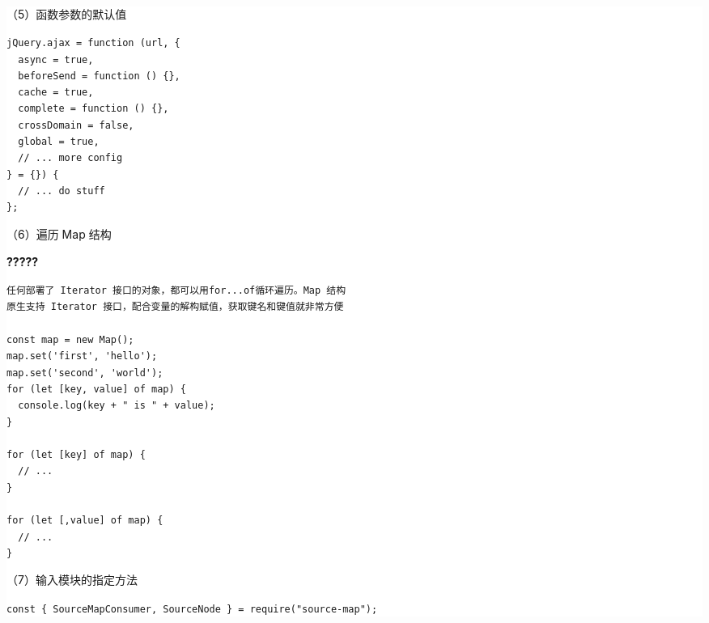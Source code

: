 （5）函数参数的默认值

```
jQuery.ajax = function (url, {
  async = true,
  beforeSend = function () {},
  cache = true,
  complete = function () {},
  crossDomain = false,
  global = true,
  // ... more config
} = {}) {
  // ... do stuff
};
```

（6）遍历 Map 结构

**?????**
```
任何部署了 Iterator 接口的对象，都可以用for...of循环遍历。Map 结构
原生支持 Iterator 接口，配合变量的解构赋值，获取键名和键值就非常方便

const map = new Map();
map.set('first', 'hello');
map.set('second', 'world');
for (let [key, value] of map) {
  console.log(key + " is " + value);
}

for (let [key] of map) {
  // ...
}

for (let [,value] of map) {
  // ...
}
```


（7）输入模块的指定方法

```
const { SourceMapConsumer, SourceNode } = require("source-map");
```